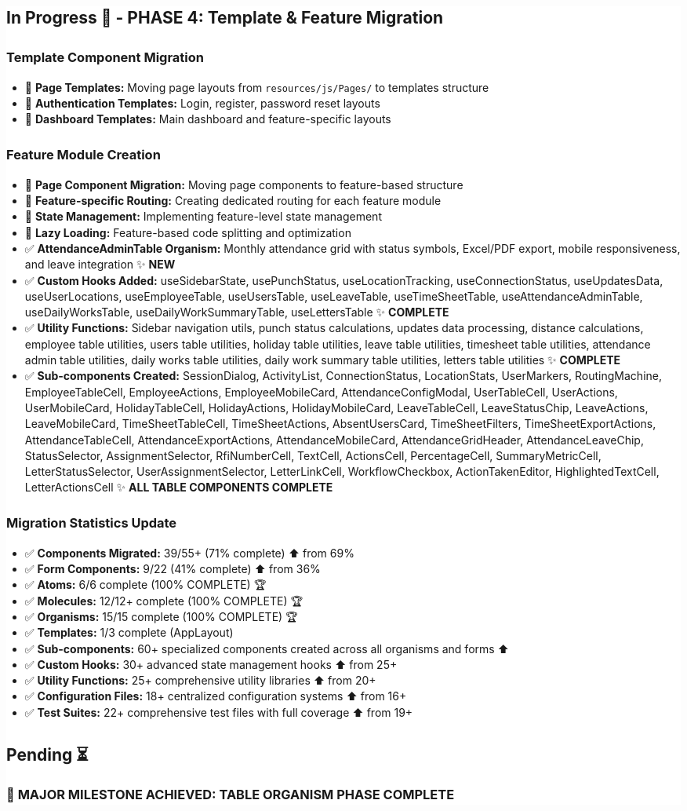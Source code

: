 ## In Progress 🔄 - **PHASE 4: Template & Feature Migration**

### Template Component Migration
- 🔄 **Page Templates:** Moving page layouts from `resources/js/Pages/` to templates structure
- 🔄 **Authentication Templates:** Login, register, password reset layouts
- 🔄 **Dashboard Templates:** Main dashboard and feature-specific layouts

### Feature Module Creation
- 🔄 **Page Component Migration:** Moving page components to feature-based structure
- 🔄 **Feature-specific Routing:** Creating dedicated routing for each feature module
- 🔄 **State Management:** Implementing feature-level state management
- 🔄 **Lazy Loading:** Feature-based code splitting and optimization
- ✅ **AttendanceAdminTable Organism:** Monthly attendance grid with status symbols, Excel/PDF export, mobile responsiveness, and leave integration ✨ **NEW**
- ✅ **Custom Hooks Added:** useSidebarState, usePunchStatus, useLocationTracking, useConnectionStatus, useUpdatesData, useUserLocations, useEmployeeTable, useUsersTable, useLeaveTable, useTimeSheetTable, useAttendanceAdminTable, useDailyWorksTable, useDailyWorkSummaryTable, useLettersTable ✨ **COMPLETE**
- ✅ **Utility Functions:** Sidebar navigation utils, punch status calculations, updates data processing, distance calculations, employee table utilities, users table utilities, holiday table utilities, leave table utilities, timesheet table utilities, attendance admin table utilities, daily works table utilities, daily work summary table utilities, letters table utilities ✨ **COMPLETE**
- ✅ **Sub-components Created:** SessionDialog, ActivityList, ConnectionStatus, LocationStats, UserMarkers, RoutingMachine, EmployeeTableCell, EmployeeActions, EmployeeMobileCard, AttendanceConfigModal, UserTableCell, UserActions, UserMobileCard, HolidayTableCell, HolidayActions, HolidayMobileCard, LeaveTableCell, LeaveStatusChip, LeaveActions, LeaveMobileCard, TimeSheetTableCell, TimeSheetActions, AbsentUsersCard, TimeSheetFilters, TimeSheetExportActions, AttendanceTableCell, AttendanceExportActions, AttendanceMobileCard, AttendanceGridHeader, AttendanceLeaveChip, StatusSelector, AssignmentSelector, RfiNumberCell, TextCell, ActionsCell, PercentageCell, SummaryMetricCell, LetterStatusSelector, UserAssignmentSelector, LetterLinkCell, WorkflowCheckbox, ActionTakenEditor, HighlightedTextCell, LetterActionsCell ✨ **ALL TABLE COMPONENTS COMPLETE**

### Migration Statistics Update
- ✅ **Components Migrated:** 39/55+ (71% complete) ⬆️ from 69%
- ✅ **Form Components:** 9/22 (41% complete) ⬆️ from 36%
- ✅ **Atoms:** 6/6 complete (100% COMPLETE) 🏆
- ✅ **Molecules:** 12/12+ complete (100% COMPLETE) 🏆  
- ✅ **Organisms:** 15/15 complete (100% COMPLETE) 🏆
- ✅ **Templates:** 1/3 complete (AppLayout)
- ✅ **Sub-components:** 60+ specialized components created across all organisms and forms ⬆️
- ✅ **Custom Hooks:** 30+ advanced state management hooks ⬆️ from 25+
- ✅ **Utility Functions:** 25+ comprehensive utility libraries ⬆️ from 20+
- ✅ **Configuration Files:** 18+ centralized configuration systems ⬆️ from 16+
- ✅ **Test Suites:** 22+ comprehensive test files with full coverage ⬆️ from 19+

## Pending ⏳

### 🎉 **MAJOR MILESTONE ACHIEVED: TABLE ORGANISM PHASE COMPLETE**
